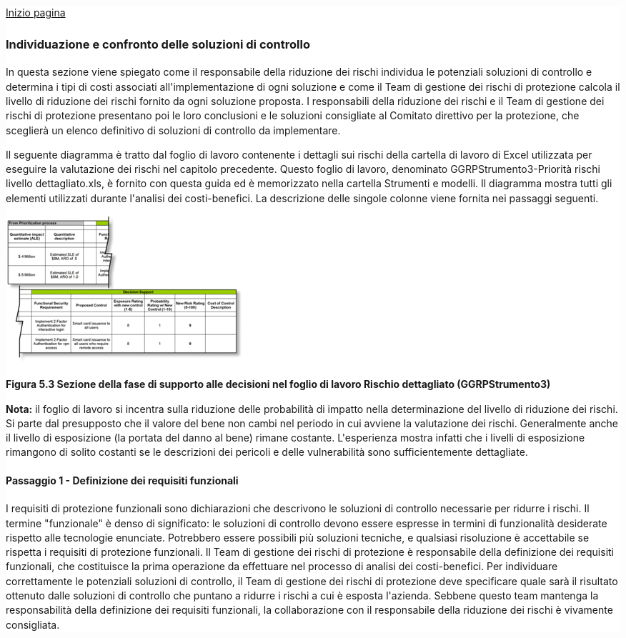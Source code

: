 [](#mainsection)[Inizio pagina](#mainsection)
  
### Individuazione e confronto delle soluzioni di controllo
  
In questa sezione viene spiegato come il responsabile della riduzione dei rischi individua le potenziali soluzioni di controllo e determina i tipi di costi associati all'implementazione di ogni soluzione e come il Team di gestione dei rischi di protezione calcola il livello di riduzione dei rischi fornito da ogni soluzione proposta. I responsabili della riduzione dei rischi e il Team di gestione dei rischi di protezione presentano poi le loro conclusioni e le soluzioni consigliate al Comitato direttivo per la protezione, che sceglierà un elenco definitivo di soluzioni di controllo da implementare.
  
Il seguente diagramma è tratto dal foglio di lavoro contenente i dettagli sui rischi della cartella di lavoro di Excel utilizzata per eseguire la valutazione dei rischi nel capitolo precedente. Questo foglio di lavoro, denominato GGRPStrumento3-Priorità rischi livello dettagliato.xls, è fornito con questa guida ed è memorizzato nella cartella Strumenti e modelli. Il diagramma mostra tutti gli elementi utilizzati durante l'analisi dei costi-benefici. La descrizione delle singole colonne viene fornita nei passaggi seguenti.
  
[![](images/Cc163155.rmch0503(it-it,TechNet.10).gif)](https://technet.microsoft.com/it-it/cc163155.rmch0503_big(it-it,technet.10).gif)
  
**Figura 5.3 Sezione della fase di supporto alle decisioni nel foglio di lavoro Rischio dettagliato (GGRPStrumento3)**
  
**Nota:** il foglio di lavoro si incentra sulla riduzione delle probabilità di impatto nella determinazione del livello di riduzione dei rischi. Si parte dal presupposto che il valore del bene non cambi nel periodo in cui avviene la valutazione dei rischi. Generalmente anche il livello di esposizione (la portata del danno al bene) rimane costante. L'esperienza mostra infatti che i livelli di esposizione rimangono di solito costanti se le descrizioni dei pericoli e delle vulnerabilità sono sufficientemente dettagliate.
  
#### Passaggio 1 - Definizione dei requisiti funzionali
  
I requisiti di protezione funzionali sono dichiarazioni che descrivono le soluzioni di controllo necessarie per ridurre i rischi. Il termine "funzionale" è denso di significato: le soluzioni di controllo devono essere espresse in termini di funzionalità desiderate rispetto alle tecnologie enunciate. Potrebbero essere possibili più soluzioni tecniche, e qualsiasi risoluzione è accettabile se rispetta i requisiti di protezione funzionali. Il Team di gestione dei rischi di protezione è responsabile della definizione dei requisiti funzionali, che costituisce la prima operazione da effettuare nel processo di analisi dei costi-benefici. Per individuare correttamente le potenziali soluzioni di controllo, il Team di gestione dei rischi di protezione deve specificare quale sarà il risultato ottenuto dalle soluzioni di controllo che puntano a ridurre i rischi a cui è esposta l'azienda. Sebbene questo team mantenga la responsabilità della definizione dei requisiti funzionali, la collaborazione con il responsabile della riduzione dei rischi è vivamente consigliata.
  